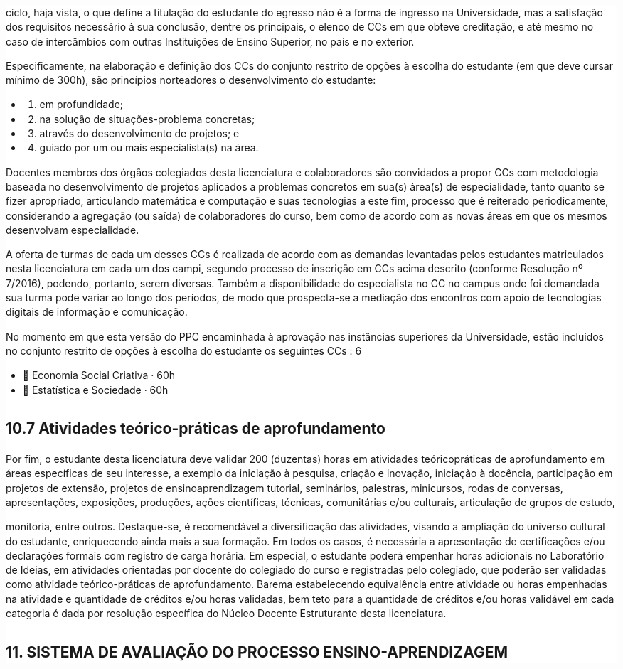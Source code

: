 ciclo,  haja  vista,  o  que  define  a  titulação  do  estudante  do  egresso  não  é  a  forma  de  ingresso  na Universidade, mas a satisfação dos requisitos necessário à sua conclusão, dentre os principais, o elenco de CCs em que obteve creditação, e até mesmo no caso de intercâmbios com outras Instituições de Ensino Superior, no país e no exterior.

Especificamente, na elaboração e definição dos CCs do conjunto restrito de opções à escolha do estudante (em que deve cursar mínimo de 300h), são princípios norteadores o desenvolvimento do estudante:

- 1. em profundidade;
- 2. na solução de situações-problema concretas;
- 3. através do desenvolvimento de projetos; e
- 4. guiado por um ou mais especialista(s) na área.

Docentes membros dos órgãos colegiados desta licenciatura e colaboradores são convidados a propor CCs com metodologia baseada no desenvolvimento de projetos aplicados a problemas concretos em  sua(s)  área(s)  de  especialidade,  tanto  quanto  se  fizer  apropriado,  articulando  matemática  e computação e suas tecnologias a este fim, processo que é reiterado periodicamente, considerando a agregação (ou saída) de colaboradores do curso, bem como de acordo com as novas áreas em que os mesmos desenvolvam especialidade.

A oferta de turmas de cada um desses CCs é realizada de acordo com as demandas levantadas pelos estudantes matriculados nesta licenciatura em cada um dos campi, segundo processo de inscrição em CCs acima descrito (conforme Resolução nº 7/2016), podendo, portanto, serem diversas. Também a disponibilidade do especialista no CC no campus onde foi demandada sua turma pode variar ao longo dos períodos, de modo que prospecta-se a mediação dos encontros com apoio de tecnologias digitais de informação e comunicação.

No momento em que esta versão do PPC encaminhada à aprovação nas instâncias superiores da Universidade, estão incluídos no conjunto restrito de opções à escolha do estudante os seguintes CCs : 6

-  Economia Social Criativa · 60h
-  Estatística e Sociedade · 60h

## 10.7 Atividades teórico-práticas de aprofundamento

Por fim, o estudante desta licenciatura deve validar 200 (duzentas) horas em atividades teóricopráticas de aprofundamento em áreas específicas de seu interesse, a exemplo da iniciação à pesquisa, criação  e  inovação,  iniciação  à  docência,  participação  em  projetos  de  extensão,  projetos  de  ensinoaprendizagem tutorial, seminários, palestras, minicursos, rodas de conversas, apresentações, exposições, produções, ações científicas, técnicas, comunitárias e/ou culturais,  articulação de grupos de estudo,

monitoria,  entre  outros.  Destaque-se,  é  recomendável  a  diversificação  das  atividades,  visando  a ampliação do universo cultural do estudante, enriquecendo ainda mais a sua formação. Em todos os casos,  é  necessária  a  apresentação  de  certificações  e/ou  declarações  formais  com  registro  de  carga horária.  Em  especial,  o  estudante  poderá  empenhar  horas  adicionais  no  Laboratório  de  Ideias,  em atividades orientadas por docente do colegiado do curso e registradas pelo colegiado, que poderão ser validadas como atividade teórico-práticas de aprofundamento. Barema estabelecendo equivalência entre atividade ou horas empenhadas na atividade e quantidade de créditos e/ou horas validadas, bem teto para a quantidade de créditos e/ou horas validável em cada categoria é dada por resolução específica do Núcleo Docente Estruturante desta licenciatura.

## 11. SISTEMA DE AVALIAÇÃO DO PROCESSO ENSINO-APRENDIZAGEM
